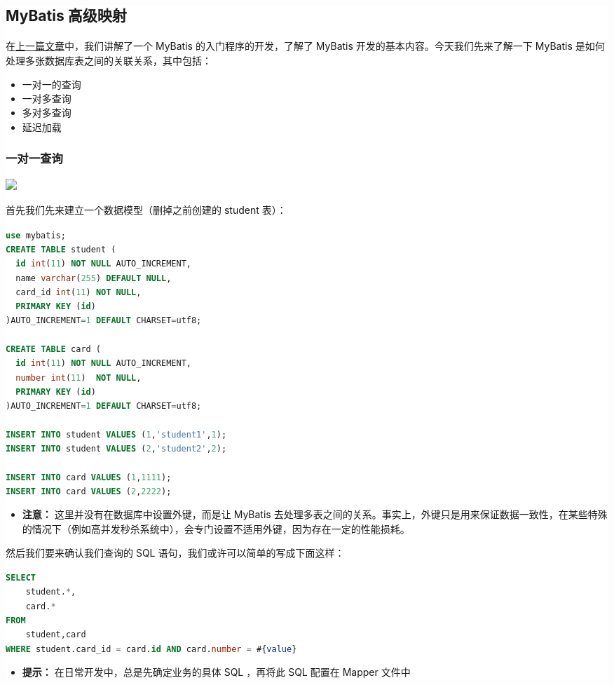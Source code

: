 

## MyBatis 高级映射

在[上一篇文章](https://www.cnblogs.com/RioTian/p/15864820.html)中，我们讲解了一个 MyBatis 的入门程序的开发，了解了 MyBatis 开发的基本内容。今天我们先来了解一下 MyBatis 是如何处理多张数据库表之间的关联关系，其中包括：

- 一对一的查询
- 一对多查询
- 多对多查询
- 延迟加载

### 一对一查询

![](https://cdn.jsdelivr.net/gh/RivTian/Blogimg/img/20220207170234.png)

首先我们先来建立一个数据模型（删掉之前创建的 student 表）：

```sql
use mybatis;
CREATE TABLE student (
  id int(11) NOT NULL AUTO_INCREMENT,
  name varchar(255) DEFAULT NULL,
  card_id int(11) NOT NULL,
  PRIMARY KEY (id)
)AUTO_INCREMENT=1 DEFAULT CHARSET=utf8;

CREATE TABLE card (
  id int(11) NOT NULL AUTO_INCREMENT,
  number int(11)  NOT NULL,
  PRIMARY KEY (id)
)AUTO_INCREMENT=1 DEFAULT CHARSET=utf8;

INSERT INTO student VALUES (1,'student1',1);
INSERT INTO student VALUES (2,'student2',2);

INSERT INTO card VALUES (1,1111);
INSERT INTO card VALUES (2,2222);
```

- **注意：** 这里并没有在数据库中设置外键，而是让 MyBatis 去处理多表之间的关系。事实上，外键只是用来保证数据一致性，在某些特殊的情况下（例如高并发秒杀系统中），会专门设置不适用外键，因为存在一定的性能损耗。

然后我们要来确认我们查询的 SQL 语句，我们或许可以简单的写成下面这样：

```sql
SELECT
    student.*,
    card.*
FROM
    student,card
WHERE student.card_id = card.id AND card.number = #{value}
```

- **提示：** 在日常开发中，总是先确定业务的具体 SQL ，再将此 SQL 配置在 Mapper 文件中
